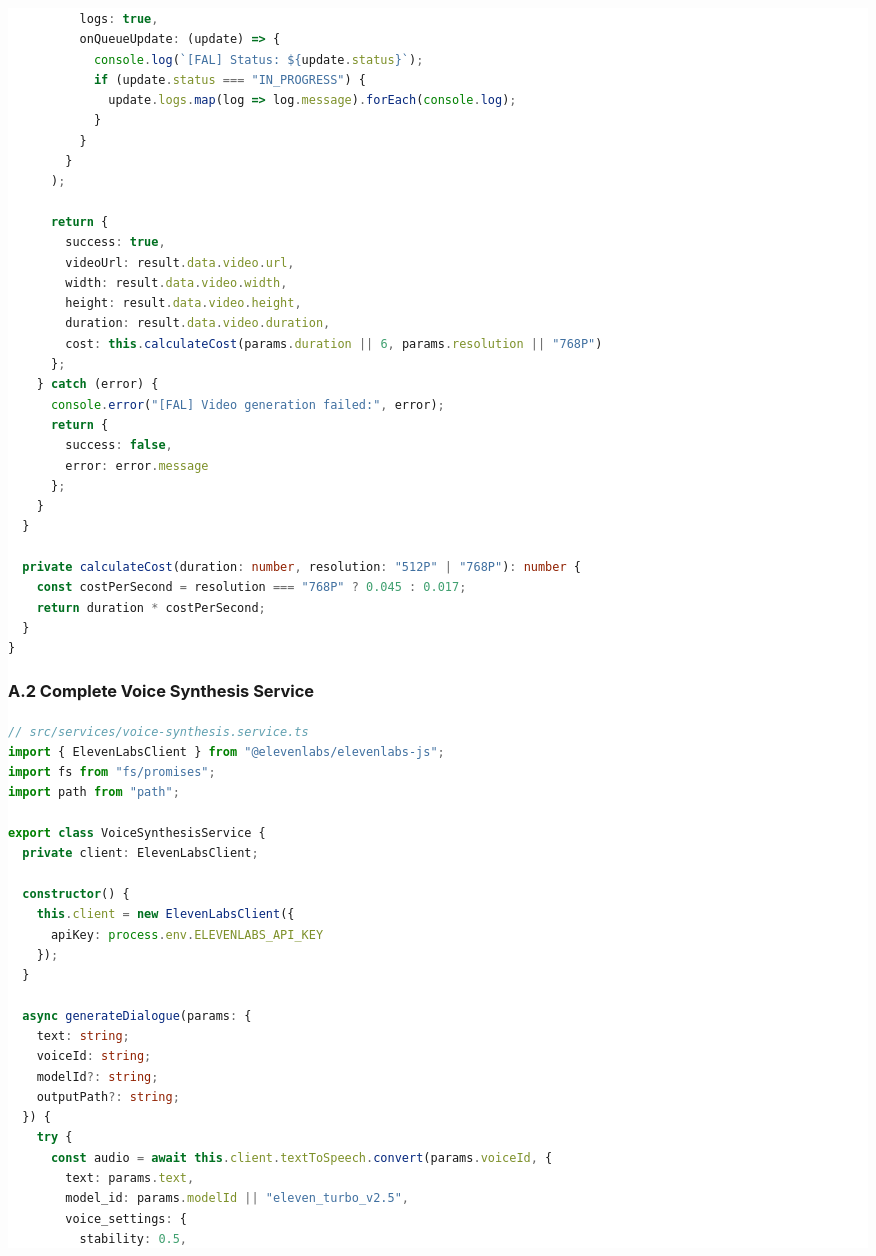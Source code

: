```typescript
          logs: true,
          onQueueUpdate: (update) => {
            console.log(`[FAL] Status: ${update.status}`);
            if (update.status === "IN_PROGRESS") {
              update.logs.map(log => log.message).forEach(console.log);
            }
          }
        }
      );

      return {
        success: true,
        videoUrl: result.data.video.url,
        width: result.data.video.width,
        height: result.data.video.height,
        duration: result.data.video.duration,
        cost: this.calculateCost(params.duration || 6, params.resolution || "768P")
      };
    } catch (error) {
      console.error("[FAL] Video generation failed:", error);
      return {
        success: false,
        error: error.message
      };
    }
  }

  private calculateCost(duration: number, resolution: "512P" | "768P"): number {
    const costPerSecond = resolution === "768P" ? 0.045 : 0.017;
    return duration * costPerSecond;
  }
}
```

### A.2 Complete Voice Synthesis Service

```typescript
// src/services/voice-synthesis.service.ts
import { ElevenLabsClient } from "@elevenlabs/elevenlabs-js";
import fs from "fs/promises";
import path from "path";

export class VoiceSynthesisService {
  private client: ElevenLabsClient;

  constructor() {
    this.client = new ElevenLabsClient({
      apiKey: process.env.ELEVENLABS_API_KEY
    });
  }

  async generateDialogue(params: {
    text: string;
    voiceId: string;
    modelId?: string;
    outputPath?: string;
  }) {
    try {
      const audio = await this.client.textToSpeech.convert(params.voiceId, {
        text: params.text,
        model_id: params.modelId || "eleven_turbo_v2.5",
        voice_settings: {
          stability: 0.5,
```